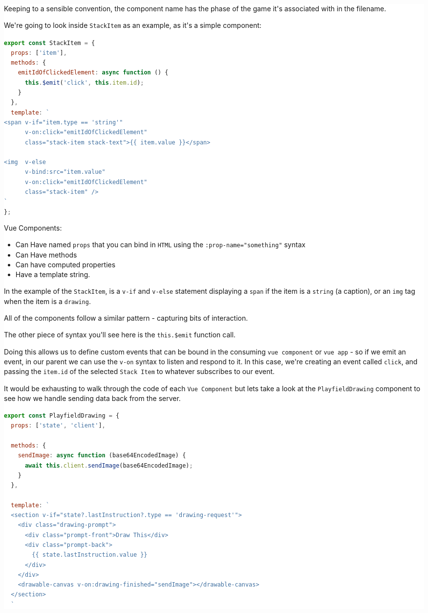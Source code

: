 Keeping to a sensible convention, the component name has the phase of the game it's associated with in the filename.

We're going to look inside `StackItem` as an example, as it's a simple component:

```js
export const StackItem = {
  props: ['item'],
  methods: {
    emitIdOfClickedElement: async function () {
      this.$emit('click', this.item.id);
    }
  },
  template: `
<span v-if="item.type == 'string'"
      v-on:click="emitIdOfClickedElement"
      class="stack-item stack-text">{{ item.value }}</span>

<img  v-else
      v-bind:src="item.value"
      v-on:click="emitIdOfClickedElement"
      class="stack-item" />
`
};
```

Vue Components:

* Can Have named `props` that you can bind in `HTML` using the `:prop-name="something"` syntax
* Can Have methods
* Can have computed properties
* Have a template string.

In the example of the `StackItem`, is a `v-if` and `v-else` statement displaying a `span` if the item is a `string` (a caption), or an `img` tag when the item is a `drawing`.

All of the components follow a similar pattern - capturing bits of interaction.

The other piece of syntax you'll see here is the `this.$emit` function call.

Doing this allows us to define custom events that can be bound in the consuming `vue component` or `vue app` - so if we emit an event, in our parent we can use the `v-on` syntax to listen and respond to it. In this case, we're creating an event called `click`, and passing the `item.id` of the selected `Stack Item` to whatever subscribes to our event.

It would be exhausting to walk through the code of each `Vue Component` but lets take a look at the `PlayfieldDrawing` component to see how we handle sending data back from the server.

```js
export const PlayfieldDrawing = {
  props: ['state', 'client'],

  methods: {
    sendImage: async function (base64EncodedImage) {
      await this.client.sendImage(base64EncodedImage);
    }
  },

  template: `
  <section v-if="state?.lastInstruction?.type == 'drawing-request'">
    <div class="drawing-prompt">
      <div class="prompt-front">Draw This</div>
      <div class="prompt-back">
        {{ state.lastInstruction.value }}
      </div>
    </div>
    <drawable-canvas v-on:drawing-finished="sendImage"></drawable-canvas>
  </section>
  `
```